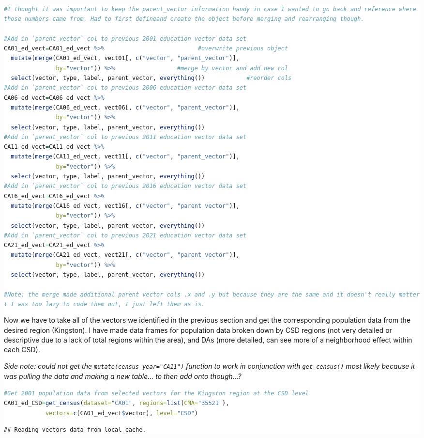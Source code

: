 
```r
#I thought it was important to keep the parent_vector information handy in case I wanted to go back and reference where those numbers came from. Had to first defineand create the object before merging and rearranging though. 

#Add in `parent_vector` col to previous 2001 education vector data set
CA01_ed_vect=CA01_ed_vect %>%                           #overwrite previous object
  mutate(merge(CA01_ed_vect, vect01[, c("vector", "parent_vector")], 
               by="vector")) %>%                  #merge by vector and add new col
  select(vector, type, label, parent_vector, everything())            #reorder cols
#Add in `parent_vector` col to previous 2006 education vector data set
CA06_ed_vect=CA06_ed_vect %>%                     
  mutate(merge(CA06_ed_vect, vect06[, c("vector", "parent_vector")], 
               by="vector")) %>%                  
  select(vector, type, label, parent_vector, everything()) 
#Add in `parent_vector` col to previous 2011 education vector data set
CA11_ed_vect=CA11_ed_vect %>%                    
  mutate(merge(CA11_ed_vect, vect11[, c("vector", "parent_vector")], 
               by="vector")) %>%                  
  select(vector, type, label, parent_vector, everything()) 
#Add in `parent_vector` col to previous 2016 education vector data set
CA16_ed_vect=CA16_ed_vect %>%                    
  mutate(merge(CA16_ed_vect, vect16[, c("vector", "parent_vector")], 
               by="vector")) %>%                  
  select(vector, type, label, parent_vector, everything()) 
#Add in `parent_vector` col to previous 2021 education vector data set
CA21_ed_vect=CA21_ed_vect %>%                    
  mutate(merge(CA21_ed_vect, vect21[, c("vector", "parent_vector")], 
               by="vector")) %>%                  
  select(vector, type, label, parent_vector, everything()) 

#Note: the merge made additional parent vector cols .x and .y but because they are the same and it doesn't really matter + I was too lazy to code them out, I just left them as is. 
```

Now we have to take all of the vectors we identified in the previous section and get the corresponding population data from the desired region (Kingston). I have made data frames for population data broken down by CSD regions (not very detailed or descriptive due to a lack of total regions within the area), and DAs (more detailed, can see more of a neighborhood effect within each CSD).  

*Side note: could not get the `mutate(census_year="CA11")` function to work in conjunction with `get_census()` most likely because it was pulling the data and making a new table... to then add onto though...?*


```r
#Get 2001 population data from selected vectors for the Kingston region at the CSD level
CA01_ed_CSD=get_census(dataset="CA01", regions=list(CMA="35521"), 
            vectors=c(CA01_ed_vect$vector), level="CSD")
```

```
## Reading vectors data from local cache.
```
